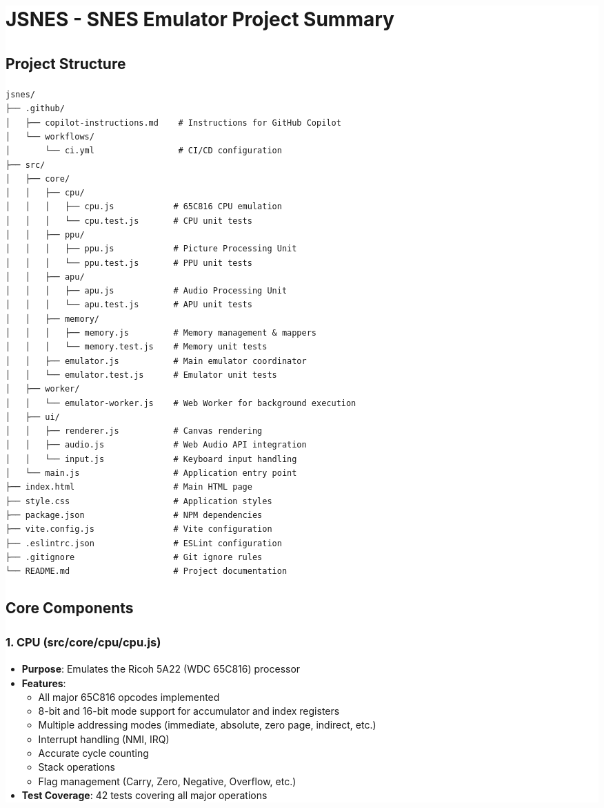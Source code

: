 # JSNES - SNES Emulator Project Summary

## Project Structure

```
jsnes/
├── .github/
│   ├── copilot-instructions.md    # Instructions for GitHub Copilot
│   └── workflows/
│       └── ci.yml                 # CI/CD configuration
├── src/
│   ├── core/
│   │   ├── cpu/
│   │   │   ├── cpu.js            # 65C816 CPU emulation
│   │   │   └── cpu.test.js       # CPU unit tests
│   │   ├── ppu/
│   │   │   ├── ppu.js            # Picture Processing Unit
│   │   │   └── ppu.test.js       # PPU unit tests
│   │   ├── apu/
│   │   │   ├── apu.js            # Audio Processing Unit  
│   │   │   └── apu.test.js       # APU unit tests
│   │   ├── memory/
│   │   │   ├── memory.js         # Memory management & mappers
│   │   │   └── memory.test.js    # Memory unit tests
│   │   ├── emulator.js           # Main emulator coordinator
│   │   └── emulator.test.js      # Emulator unit tests
│   ├── worker/
│   │   └── emulator-worker.js    # Web Worker for background execution
│   ├── ui/
│   │   ├── renderer.js           # Canvas rendering
│   │   ├── audio.js              # Web Audio API integration
│   │   └── input.js              # Keyboard input handling
│   └── main.js                   # Application entry point
├── index.html                    # Main HTML page
├── style.css                     # Application styles
├── package.json                  # NPM dependencies
├── vite.config.js                # Vite configuration
├── .eslintrc.json                # ESLint configuration
├── .gitignore                    # Git ignore rules
└── README.md                     # Project documentation
```

## Core Components

### 1. CPU (src/core/cpu/cpu.js)
- **Purpose**: Emulates the Ricoh 5A22 (WDC 65C816) processor
- **Features**:
  - All major 65C816 opcodes implemented
  - 8-bit and 16-bit mode support for accumulator and index registers
  - Multiple addressing modes (immediate, absolute, zero page, indirect, etc.)
  - Interrupt handling (NMI, IRQ)
  - Accurate cycle counting
  - Stack operations
  - Flag management (Carry, Zero, Negative, Overflow, etc.)
- **Test Coverage**: 42 tests covering all major operations
